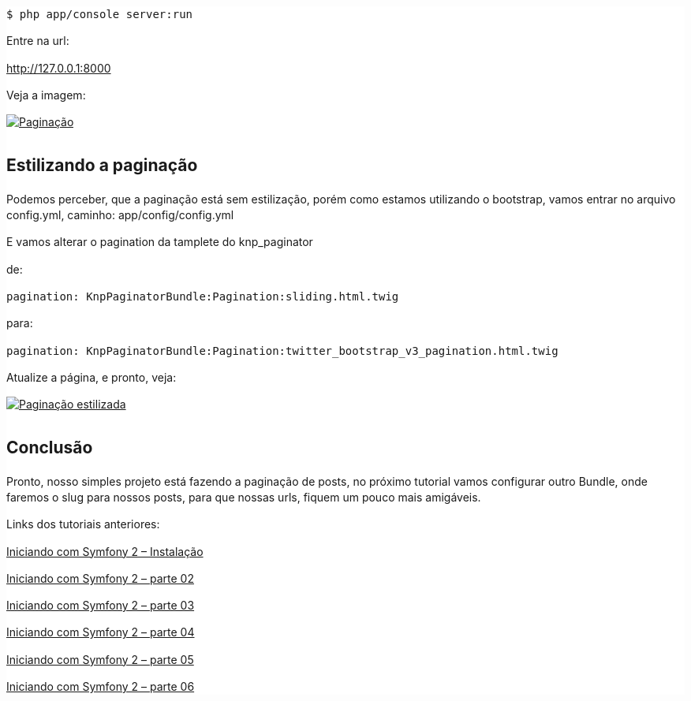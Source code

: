<pre class="lang-bash">$ php app/console server:run
</pre>

Entre na url:
  
http://127.0.0.1:8000

Veja a imagem:

[<img src="https://raw.githubusercontent.com/diegoeis/tableless-static-images/master/2015/04/011.png" alt="Paginação" width="750" height="403" class="alignnone size-full wp-image-48300" />][1]

## Estilizando a paginação

Podemos perceber, que a paginação está sem estilização, porém como estamos utilizando o bootstrap, vamos entrar no arquivo config.yml, caminho: app/config/config.yml

E vamos alterar o pagination da tamplete do knp_paginator

de:

<pre class="lang-php">pagination: KnpPaginatorBundle:Pagination:sliding.html.twig
</pre>

para:

<pre class="lang-php">pagination: KnpPaginatorBundle:Pagination:twitter_bootstrap_v3_pagination.html.twig
</pre>

Atualize a página, e pronto, veja:

[<img src="https://raw.githubusercontent.com/diegoeis/tableless-static-images/master/2015/04/021.png" alt="Paginação estilizada" width="750" height="403" class="alignnone size-full wp-image-48301" />][2]

## Conclusão

Pronto, nosso simples projeto está fazendo a paginação de posts, no próximo tutorial vamos configurar outro Bundle, onde faremos o slug para nossos posts, para que nossas urls, fiquem um pouco mais amigáveis.

Links dos tutoriais anteriores:
  
<a href="http://tableless.com.br/iniciando-com-symfony-2/" title="part 01" target="_blank">Iniciando com Symfony 2 – Instalação</a>
  
<a href="http://tableless.com.br/iniciando-com-symfony-2-parte-02/" title="parte 02" target="_blank">Iniciando com Symfony 2 – parte 02</a>
  
<a href="http://tableless.com.br/iniciando-com-symfony-2-parte-03/" title="parte 03" target="_blank">Iniciando com Symfony 2 – parte 03</a>
  
<a href="http://tableless.com.br/iniciando-com-symfony-2-parte-04/" title="parte 04" target="_blank">Iniciando com Symfony 2 – parte 04</a>
  
<a href="http://tableless.com.br/iniciando-com-symfony-2-parte-05/" title="parte 05" target="_blank">Iniciando com Symfony 2 – parte 05</a>
  
<a href="http://tableless.com.br/iniciando-com-symfony-2-parte-06/" title="parte 06" target="_blank">Iniciando com Symfony 2 – parte 06</a>
  

 [1]: https://raw.githubusercontent.com/diegoeis/tableless-static-images/master/2015/04/011.png
 [2]: https://raw.githubusercontent.com/diegoeis/tableless-static-images/master/2015/04/021.png